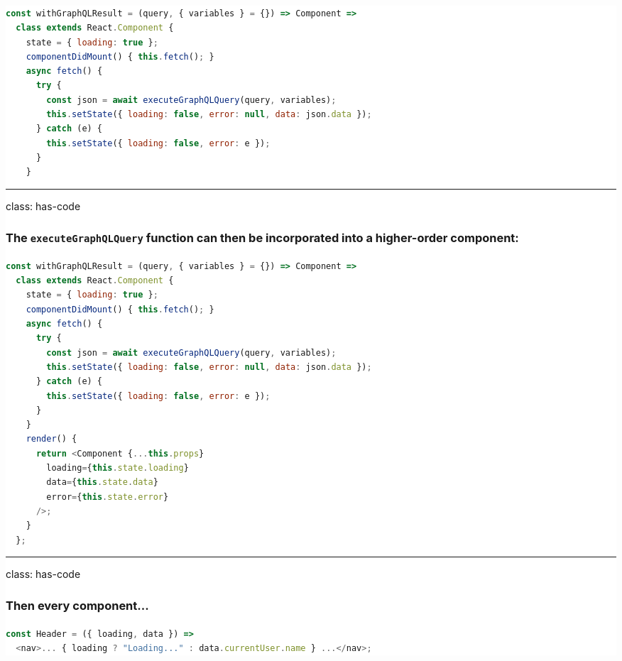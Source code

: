 
```js
const withGraphQLResult = (query, { variables } = {}) => Component =>
  class extends React.Component {
    state = { loading: true };
    componentDidMount() { this.fetch(); }
    async fetch() {
      try {
        const json = await executeGraphQLQuery(query, variables);
        this.setState({ loading: false, error: null, data: json.data });
      } catch (e) {
        this.setState({ loading: false, error: e });
      }
    }
```
---
class: has-code

### The `executeGraphQLQuery` function can then be incorporated into a higher-order component:


```js
const withGraphQLResult = (query, { variables } = {}) => Component =>
  class extends React.Component {
    state = { loading: true };
    componentDidMount() { this.fetch(); }
    async fetch() {
      try {
        const json = await executeGraphQLQuery(query, variables);
        this.setState({ loading: false, error: null, data: json.data });
      } catch (e) {
        this.setState({ loading: false, error: e });
      }
    }
    render() {
      return <Component {...this.props}
        loading={this.state.loading}
        data={this.state.data}
        error={this.state.error}
      />;
    }
  };
```


---
class: has-code

### Then every component...

```js
const Header = ({ loading, data }) =>
  <nav>... { loading ? "Loading..." : data.currentUser.name } ...</nav>;
```
